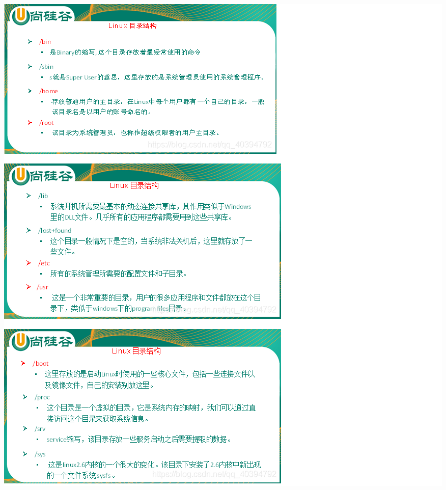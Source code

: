 ![目录结构1](./picture/%E6%96%87%E4%BB%B6%E4%B8%8E%E7%9B%AE%E5%BD%95%E7%BB%93%E6%9E%843.png)

![目录结构2](./picture/%E6%96%87%E4%BB%B6%E4%B8%8E%E7%9B%AE%E5%BD%95%E7%BB%93%E6%9E%844.png)

![目录结构3](./picture/%E6%96%87%E4%BB%B6%E4%B8%8E%E7%9B%AE%E5%BD%95%E7%BB%93%E6%9E%845.png)
